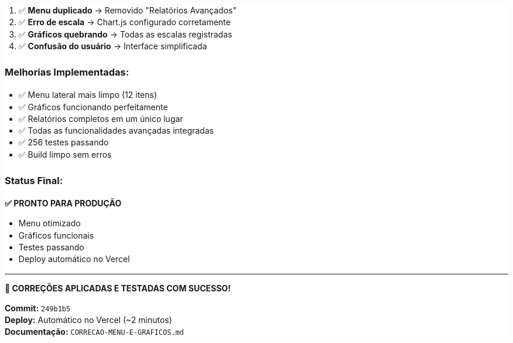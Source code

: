 1. ✅ **Menu duplicado** → Removido "Relatórios Avançados"
2. ✅ **Erro de escala** → Chart.js configurado corretamente
3. ✅ **Gráficos quebrando** → Todas as escalas registradas
4. ✅ **Confusão do usuário** → Interface simplificada

### **Melhorias Implementadas:**

- ✅ Menu lateral mais limpo (12 itens)
- ✅ Gráficos funcionando perfeitamente
- ✅ Relatórios completos em um único lugar
- ✅ Todas as funcionalidades avançadas integradas
- ✅ 256 testes passando
- ✅ Build limpo sem erros

### **Status Final:**

**✅ PRONTO PARA PRODUÇÃO**

- Menu otimizado
- Gráficos funcionais
- Testes passando
- Deploy automático no Vercel

---

**🎉 CORREÇÕES APLICADAS E TESTADAS COM SUCESSO!**

**Commit:** `249b1b5`  
**Deploy:** Automático no Vercel (~2 minutos)  
**Documentação:** `CORRECAO-MENU-E-GRAFICOS.md`
